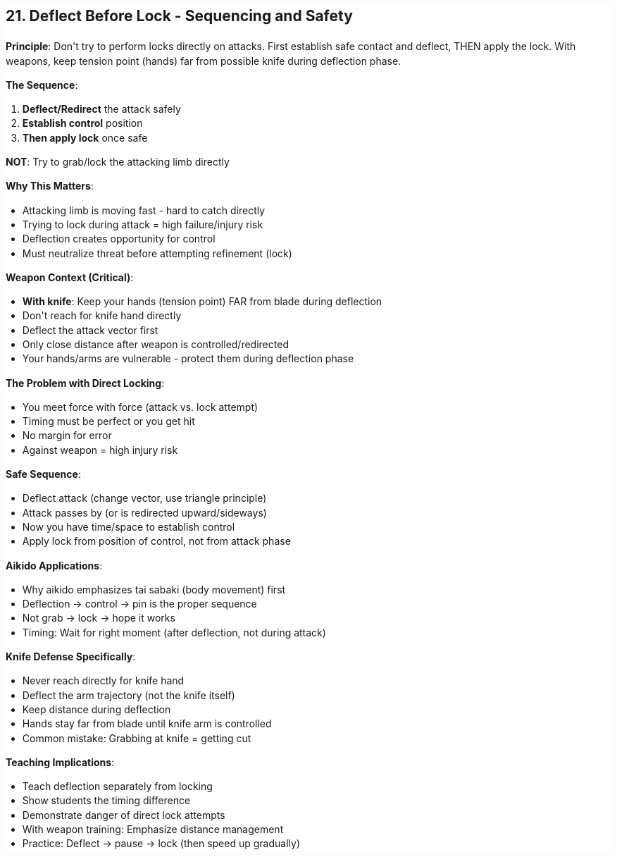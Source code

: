 
## 21. Deflect Before Lock - Sequencing and Safety

**Principle**: Don't try to perform locks directly on attacks. First establish safe contact and deflect, THEN apply the lock. With weapons, keep tension point (hands) far from possible knife during deflection phase.

**The Sequence**:
1. **Deflect/Redirect** the attack safely
2. **Establish control** position
3. **Then apply lock** once safe

**NOT**: Try to grab/lock the attacking limb directly

**Why This Matters**:
- Attacking limb is moving fast - hard to catch directly
- Trying to lock during attack = high failure/injury risk
- Deflection creates opportunity for control
- Must neutralize threat before attempting refinement (lock)

**Weapon Context (Critical)**:
- **With knife**: Keep your hands (tension point) FAR from blade during deflection
- Don't reach for knife hand directly
- Deflect the attack vector first
- Only close distance after weapon is controlled/redirected
- Your hands/arms are vulnerable - protect them during deflection phase

**The Problem with Direct Locking**:
- You meet force with force (attack vs. lock attempt)
- Timing must be perfect or you get hit
- No margin for error
- Against weapon = high injury risk

**Safe Sequence**:
- Deflect attack (change vector, use triangle principle)
- Attack passes by (or is redirected upward/sideways)
- Now you have time/space to establish control
- Apply lock from position of control, not from attack phase

**Aikido Applications**:
- Why aikido emphasizes tai sabaki (body movement) first
- Deflection → control → pin is the proper sequence
- Not grab → lock → hope it works
- Timing: Wait for right moment (after deflection, not during attack)

**Knife Defense Specifically**:
- Never reach directly for knife hand
- Deflect the arm trajectory (not the knife itself)
- Keep distance during deflection
- Hands stay far from blade until knife arm is controlled
- Common mistake: Grabbing at knife = getting cut

**Teaching Implications**:
- Teach deflection separately from locking
- Show students the timing difference
- Demonstrate danger of direct lock attempts
- With weapon training: Emphasize distance management
- Practice: Deflect → pause → lock (then speed up gradually)
